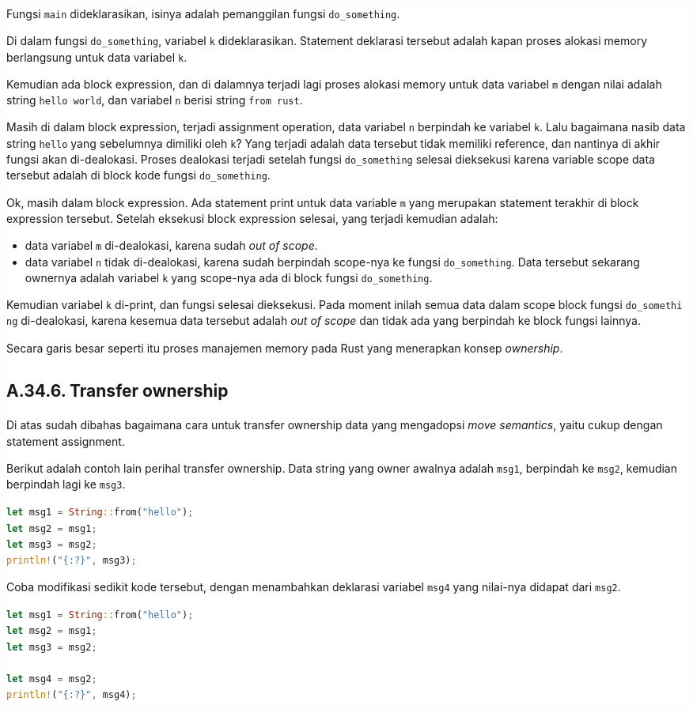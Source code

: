 Fungsi `main` dideklarasikan, isinya adalah pemanggilan fungsi `do_something`.

Di dalam fungsi `do_something`, variabel `k` dideklarasikan. Statement deklarasi tersebut adalah kapan proses alokasi memory berlangsung untuk data variabel `k`.

Kemudian ada block expression, dan di dalamnya terjadi lagi proses alokasi memory untuk data variabel `m` dengan nilai adalah string `hello world`, dan variabel `n` berisi string `from rust`.

Masih di dalam block expression, terjadi assignment operation, data variabel `n` berpindah ke variabel `k`. Lalu bagaimana nasib data string `hello` yang sebelumnya dimiliki oleh `k`? Yang terjadi adalah data tersebut tidak memiliki reference, dan nantinya di akhir fungsi akan di-dealokasi. Proses dealokasi terjadi setelah fungsi `do_something` selesai dieksekusi karena variable scope data tersebut adalah di block kode fungsi `do_something`.

Ok, masih dalam block expression. Ada statement print untuk data variable `m` yang merupakan statement terakhir di block expression tersebut. Setelah eksekusi block expression selesai, yang terjadi kemudian adalah:

- data variabel `m` di-dealokasi, karena sudah *out of scope*.
- data variabel `n` tidak di-dealokasi, karena sudah berpindah scope-nya ke fungsi `do_something`. Data tersebut sekarang ownernya adalah variabel `k` yang scope-nya ada di block fungsi `do_something`.

Kemudian variabel `k` di-print, dan fungsi selesai dieksekusi. Pada moment inilah semua data dalam scope block fungsi `do_something` di-dealokasi, karena kesemua data tersebut adalah *out of scope* dan tidak ada yang berpindah ke block fungsi lainnya.

Secara garis besar seperti itu proses manajemen memory pada Rust yang menerapkan konsep *ownership*.

## A.34.6. Transfer ownership

Di atas sudah dibahas bagaimana cara untuk transfer ownership data yang mengadopsi *move semantics*, yaitu cukup dengan statement assignment.

Berikut adalah contoh lain perihal transfer ownership. Data string yang owner awalnya adalah `msg1`, berpindah ke `msg2`, kemudian berpindah lagi ke `msg3`.

```rust
let msg1 = String::from("hello");
let msg2 = msg1;
let msg3 = msg2;
println!("{:?}", msg3);
```

Coba modifikasi sedikit kode tersebut, dengan menambahkan deklarasi variabel `msg4` yang nilai-nya didapat dari `msg2`.

```rust
let msg1 = String::from("hello");
let msg2 = msg1;
let msg3 = msg2;

let msg4 = msg2;
println!("{:?}", msg4);
```
